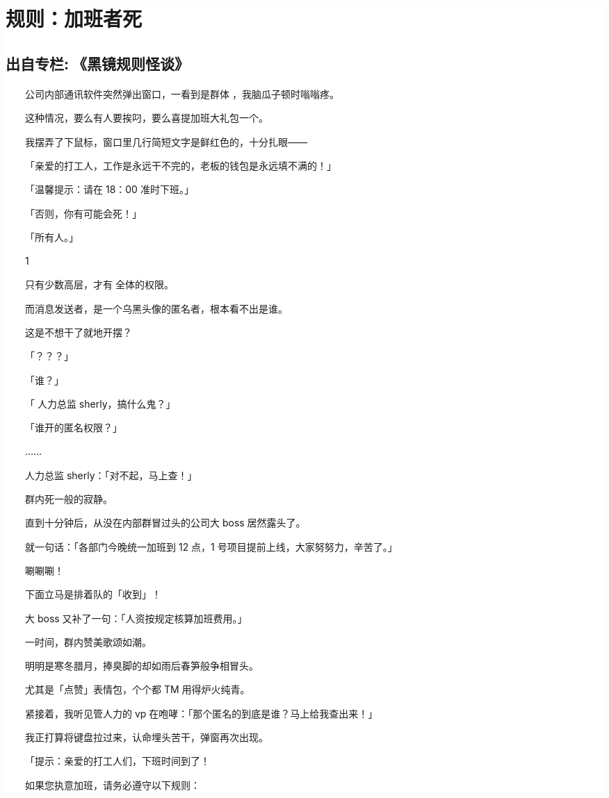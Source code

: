 # 规则：加班者死  
## 出自专栏: 《黑镜规则怪谈》  
&emsp;&emsp;公司内部通讯软件突然弹出窗口，一看到是群体 ，我脑瓜子顿时嗡嗡疼。  
  
&emsp;&emsp;这种情况，要么有人要挨叼，要么喜提加班大礼包一个。  
  
&emsp;&emsp;我摆弄了下鼠标，窗口里几行简短文字是鲜红色的，十分扎眼——  
  
&emsp;&emsp;「亲爱的打工人，工作是永远干不完的，老板的钱包是永远填不满的！」  
  
&emsp;&emsp;「温馨提示：请在 18：00 准时下班。」  
  
&emsp;&emsp;「否则，你有可能会死！」  
  
&emsp;&emsp;「所有人。」  
  
&emsp;&emsp;1  
  
&emsp;&emsp;只有少数高层，才有 全体的权限。  
  
&emsp;&emsp;而消息发送者，是一个乌黑头像的匿名者，根本看不出是谁。  
  
&emsp;&emsp;这是不想干了就地开摆？  
  
&emsp;&emsp;「？？？」  
  
&emsp;&emsp;「谁？」  
  
&emsp;&emsp;「 人力总监 sherly，搞什么鬼？」  
  
&emsp;&emsp;「谁开的匿名权限？」  
  
&emsp;&emsp;……  
  
&emsp;&emsp;人力总监 sherly：「对不起，马上查！」  
  
&emsp;&emsp;群内死一般的寂静。  
  
&emsp;&emsp;直到十分钟后，从没在内部群冒过头的公司大 boss 居然露头了。  
  
&emsp;&emsp;就一句话：「各部门今晚统一加班到 12 点，1 号项目提前上线，大家努努力，辛苦了。」  
  
&emsp;&emsp;唰唰唰！  
  
&emsp;&emsp;下面立马是排着队的「收到」！  
  
&emsp;&emsp;大 boss 又补了一句：「人资按规定核算加班费用。」  
  
&emsp;&emsp;一时间，群内赞美歌颂如潮。  
  
&emsp;&emsp;明明是寒冬腊月，捧臭脚的却如雨后春笋般争相冒头。  
  
&emsp;&emsp;尤其是「点赞」表情包，个个都 TM 用得炉火纯青。  
  
&emsp;&emsp;紧接着，我听见管人力的 vp 在咆哮：「那个匿名的到底是谁？马上给我查出来！」  
  
&emsp;&emsp;我正打算将键盘拉过来，认命埋头苦干，弹窗再次出现。  
  
&emsp;&emsp;「提示：亲爱的打工人们，下班时间到了！  
  
&emsp;&emsp;如果您执意加班，请务必遵守以下规则：  
  